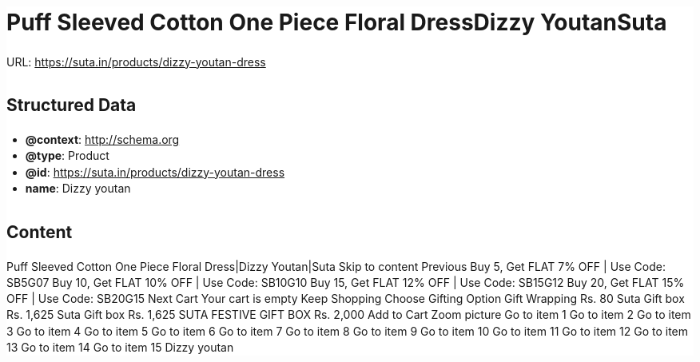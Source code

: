 # Puff Sleeved Cotton One Piece Floral DressDizzy YoutanSuta

URL: https://suta.in/products/dizzy-youtan-dress

## Structured Data

- **@context**: http://schema.org
- **@type**: Product
- **@id**: https://suta.in/products/dizzy-youtan-dress
- **name**: Dizzy youtan

## Content

Puff Sleeved Cotton One Piece Floral Dress|Dizzy Youtan|Suta
Skip to content
Previous
Buy 5, Get FLAT 7% OFF | Use Code: SB5G07
Buy 10, Get FLAT 10% OFF | Use Code: SB10G10
Buy 15, Get FLAT 12% OFF | Use Code: SB15G12
Buy 20, Get FLAT 15% OFF | Use Code: SB20G15
Next
Cart
Your cart is empty
Keep Shopping
Choose Gifting Option
Gift Wrapping
Rs. 80
Suta Gift box
Rs. 1,625
Suta Gift box
Rs. 1,625
SUTA FESTIVE GIFT BOX
Rs. 2,000
Add to Cart
Zoom picture
Go to item 1
Go to item 2
Go to item 3
Go to item 4
Go to item 5
Go to item 6
Go to item 7
Go to item 8
Go to item 9
Go to item 10
Go to item 11
Go to item 12
Go to item 13
Go to item 14
Go to item 15
Dizzy youtan  
    